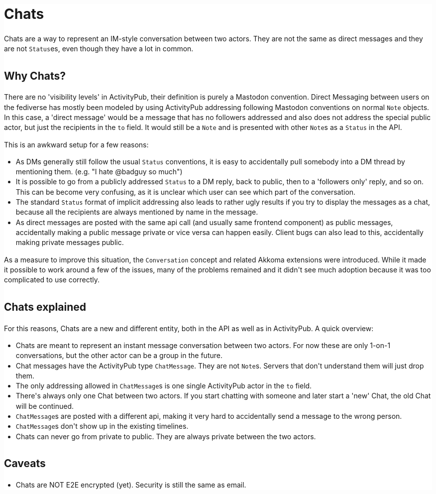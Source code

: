 # Chats

Chats are a way to represent an IM-style conversation between two actors. They are not the same as direct messages and they are not `Status`es, even though they have a lot in common.

## Why Chats?

There are no 'visibility levels' in ActivityPub, their definition is purely a Mastodon convention. Direct Messaging between users on the fediverse has mostly been modeled by using ActivityPub addressing following Mastodon conventions on normal `Note` objects. In this case, a 'direct message' would be a message that has no followers addressed and also does not address the special public actor, but just the recipients in the `to` field. It would still be a `Note` and is presented with other `Note`s as a `Status` in the API.

This is an awkward setup for a few reasons:

- As DMs generally still follow the usual `Status` conventions, it is easy to accidentally pull somebody into a DM thread by mentioning them. (e.g. "I hate @badguy so much")
- It is possible to go from a publicly addressed `Status` to a DM reply, back to public, then to a 'followers only' reply, and so on. This can be become very confusing, as it is unclear which user can see which part of the conversation.
- The standard `Status` format of implicit addressing also leads to rather ugly results if you try to display the messages as a chat, because all the recipients are always mentioned by name in the message.
- As direct messages are posted with the same api call (and usually same frontend component) as public messages, accidentally making a public message private or vice versa can happen easily. Client bugs can also lead to this, accidentally making private messages public.

As a measure to improve this situation, the `Conversation` concept and related Akkoma extensions were introduced. While it made it possible to work around a few of the issues, many of the problems remained and it didn't see much adoption because it was too complicated to use correctly.

## Chats explained
For this reasons, Chats are a new and different entity, both in the API as well as in ActivityPub. A quick overview:

- Chats are meant to represent an instant message conversation between two actors. For now these are only 1-on-1 conversations, but the other actor can be a group in the future.
- Chat messages have the ActivityPub type `ChatMessage`. They are not `Note`s. Servers that don't understand them will just drop them.
- The only addressing allowed in `ChatMessage`s is one single ActivityPub actor in the `to` field.
- There's always only one Chat between two actors. If you start chatting with someone and later start a 'new' Chat, the old Chat will be continued.
- `ChatMessage`s are posted with a different api, making it very hard to accidentally send a message to the wrong person.
- `ChatMessage`s don't show up in the existing timelines.
- Chats can never go from private to public. They are always private between the two actors.

## Caveats

- Chats are NOT E2E encrypted (yet). Security is still the same as email.

